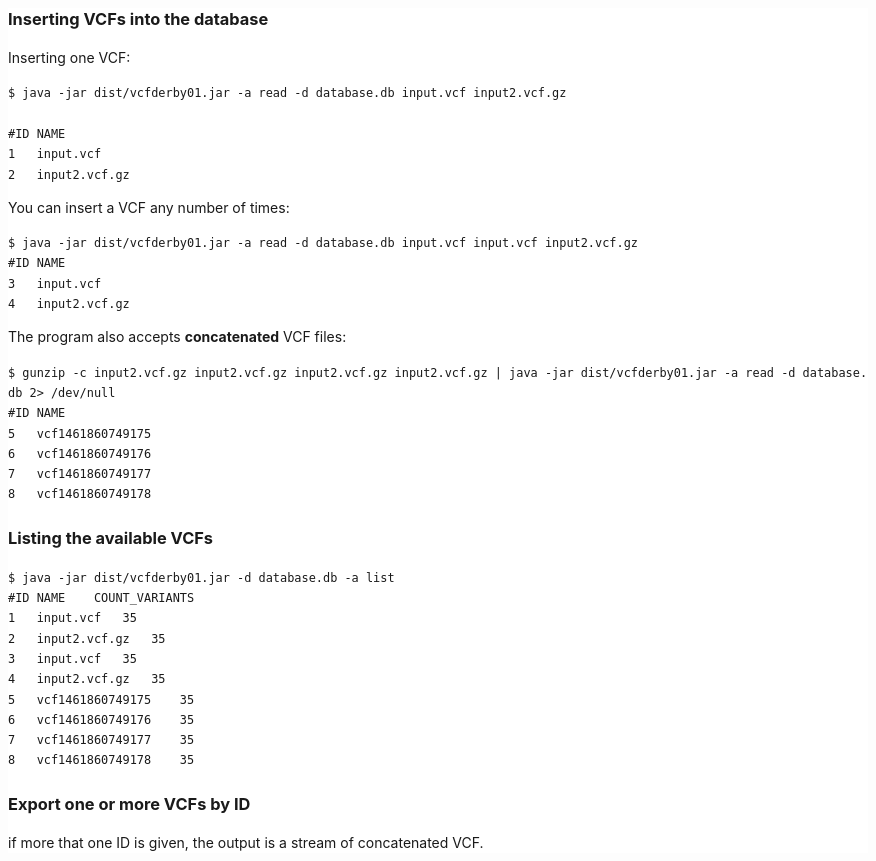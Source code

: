 ### Inserting VCFs into the database
Inserting one VCF:

```
$ java -jar dist/vcfderby01.jar -a read -d database.db input.vcf input2.vcf.gz

#ID	NAME
1	input.vcf
2	input2.vcf.gz
```


You can insert a VCF any number of times:

```
$ java -jar dist/vcfderby01.jar -a read -d database.db input.vcf input.vcf input2.vcf.gz
#ID	NAME
3	input.vcf
4	input2.vcf.gz
```


The program also accepts **concatenated** VCF files:

```
$ gunzip -c input2.vcf.gz input2.vcf.gz input2.vcf.gz input2.vcf.gz | java -jar dist/vcfderby01.jar -a read -d database.db 2> /dev/null 
#ID	NAME
5	vcf1461860749175
6	vcf1461860749176
7	vcf1461860749177
8	vcf1461860749178
```



### Listing the available VCFs

```
$ java -jar dist/vcfderby01.jar -d database.db -a list
#ID	NAME	COUNT_VARIANTS
1	input.vcf	35
2	input2.vcf.gz	35
3	input.vcf	35
4	input2.vcf.gz	35
5	vcf1461860749175	35
6	vcf1461860749176	35
7	vcf1461860749177	35
8	vcf1461860749178	35

```



### Export one or more VCFs by ID
if more that one ID is given, the output is a stream of concatenated VCF.
